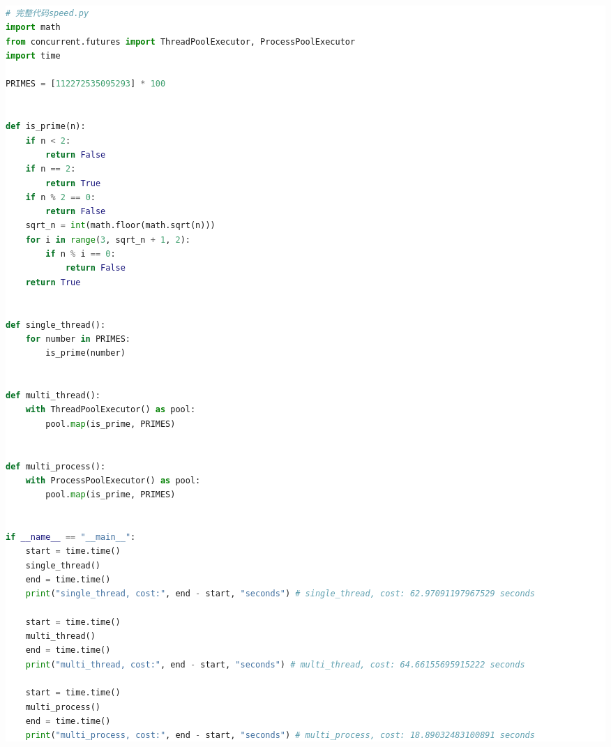 ```python
# 完整代码speed.py
import math
from concurrent.futures import ThreadPoolExecutor, ProcessPoolExecutor
import time

PRIMES = [112272535095293] * 100


def is_prime(n):
    if n < 2:
        return False
    if n == 2:
        return True
    if n % 2 == 0:
        return False
    sqrt_n = int(math.floor(math.sqrt(n)))
    for i in range(3, sqrt_n + 1, 2):
        if n % i == 0:
            return False
    return True


def single_thread():
    for number in PRIMES:
        is_prime(number)


def multi_thread():
    with ThreadPoolExecutor() as pool:
        pool.map(is_prime, PRIMES)


def multi_process():
    with ProcessPoolExecutor() as pool:
        pool.map(is_prime, PRIMES)


if __name__ == "__main__":
    start = time.time()
    single_thread()
    end = time.time()
    print("single_thread, cost:", end - start, "seconds") # single_thread, cost: 62.97091197967529 seconds

    start = time.time()
    multi_thread()
    end = time.time()
    print("multi_thread, cost:", end - start, "seconds") # multi_thread, cost: 64.66155695915222 seconds

    start = time.time()
    multi_process()
    end = time.time()
    print("multi_process, cost:", end - start, "seconds") # multi_process, cost: 18.89032483100891 seconds
```

